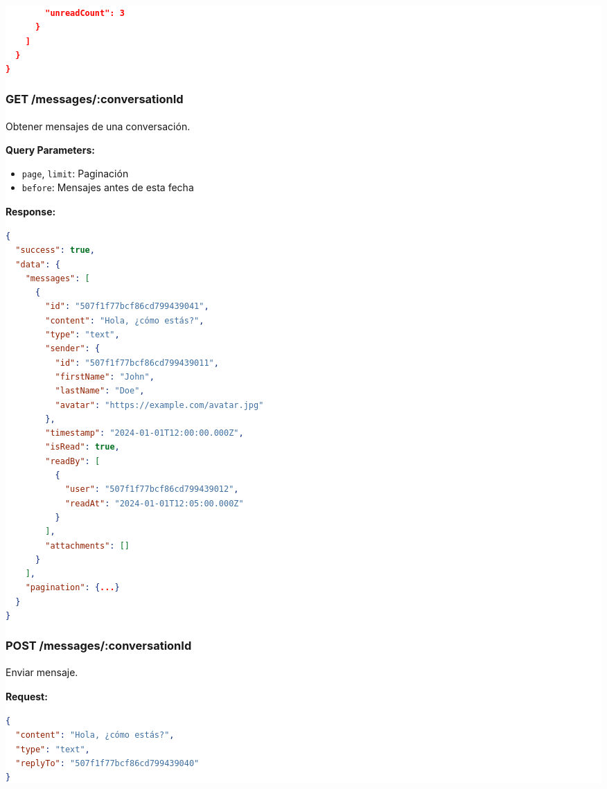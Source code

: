 ```json
        "unreadCount": 3
      }
    ]
  }
}
```

### GET /messages/:conversationId
Obtener mensajes de una conversación.

**Query Parameters:**
- `page`, `limit`: Paginación
- `before`: Mensajes antes de esta fecha

**Response:**
```json
{
  "success": true,
  "data": {
    "messages": [
      {
        "id": "507f1f77bcf86cd799439041",
        "content": "Hola, ¿cómo estás?",
        "type": "text",
        "sender": {
          "id": "507f1f77bcf86cd799439011",
          "firstName": "John",
          "lastName": "Doe",
          "avatar": "https://example.com/avatar.jpg"
        },
        "timestamp": "2024-01-01T12:00:00.000Z",
        "isRead": true,
        "readBy": [
          {
            "user": "507f1f77bcf86cd799439012",
            "readAt": "2024-01-01T12:05:00.000Z"
          }
        ],
        "attachments": []
      }
    ],
    "pagination": {...}
  }
}
```

### POST /messages/:conversationId
Enviar mensaje.

**Request:**
```json
{
  "content": "Hola, ¿cómo estás?",
  "type": "text",
  "replyTo": "507f1f77bcf86cd799439040"
}
```
